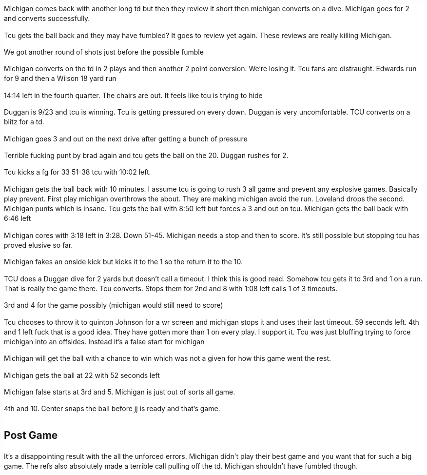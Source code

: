 Michigan comes back with another long td but then they review it short then michigan converts on a dive. Michigan goes for 2 and converts successfully.

Tcu gets the ball back and they may have fumbled? It goes to review yet again. These reviews are really killing Michigan.

We got another round of shots just before the possible fumble

Michigan converts on the td in 2 plays and then another 2 point conversion. We’re losing it. Tcu fans are distraught. Edwards run for 9 and then a Wilson 18 yard run

14:14 left in the fourth quarter. The chairs are out. It feels like tcu is trying to hide

Duggan is 9/23 and tcu is winning. Tcu is getting pressured on every down. Duggan is very uncomfortable. TCU converts on a blitz for a td.

Michigan goes 3 and out on the next drive after getting a bunch of pressure

Terrible fucking punt by brad again and tcu gets the ball on the 20. Duggan rushes for 2.

Tcu kicks a fg for 33 51-38 tcu with 10:02 left.

Michigan gets the ball back with 10 minutes. I assume tcu is going to rush 3 all game and prevent any explosive games. Basically play prevent. First play michigan overthrows the about. They are making michigan avoid the run. Loveland drops the second. Michigan punts which is insane. Tcu gets the ball with 8:50 left but forces a 3 and out on tcu. Michigan gets the ball back with 6:46 left

Michigan cores with 3:18 left in 3:28. Down 51-45. Michigan needs a stop and then to score. It’s still possible but stopping tcu has proved elusive so far.

Michigan fakes an onside kick but kicks it to the 1 so the return it to the 10.

TCU does a Duggan dive for 2 yards but doesn’t call a timeout. I think this is good read. Somehow tcu gets it to 3rd and 1 on a run. That is really the game there. Tcu converts. Stops them for 2nd and 8 with 1:08 left calls 1 of 3 timeouts.

3rd and 4 for the game possibly (michigan would still need to score)

Tcu chooses to throw it to quinton Johnson for a wr screen and michigan stops it and uses their last timeout. 59 seconds left. 4th and 1 left fuck that is a good idea. They have gotten more than 1 on every play. I support it. Tcu was just bluffing trying to force michigan into an offsides. Instead it’s a false start for michigan

Michigan will get the ball with a chance to win which was not a given for how this game went the rest.

Michigan gets the ball at 22 with 52 seconds left

Michigan false starts at 3rd and 5. Michigan is just out of sorts all game.

4th and 10. Center snaps the ball before jj is ready and that’s game.

## Post Game

It’s a disappointing result with the all the unforced errors. Michigan didn’t play their best game and you want that for such a big game. The refs also absolutely made a terrible call pulling off the td. Michigan shouldn’t have fumbled though.
